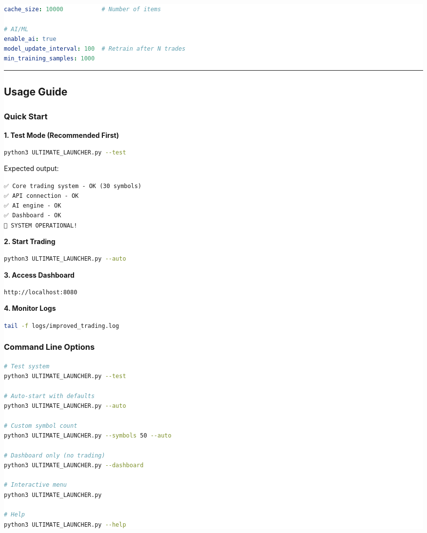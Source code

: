 ```yaml
cache_size: 10000           # Number of items

# AI/ML
enable_ai: true
model_update_interval: 100  # Retrain after N trades
min_training_samples: 1000
```

---

## Usage Guide

### Quick Start

**1. Test Mode (Recommended First)**
```bash
python3 ULTIMATE_LAUNCHER.py --test
```

Expected output:
```
✅ Core trading system - OK (30 symbols)
✅ API connection - OK
✅ AI engine - OK
✅ Dashboard - OK
🎉 SYSTEM OPERATIONAL!
```

**2. Start Trading**
```bash
python3 ULTIMATE_LAUNCHER.py --auto
```

**3. Access Dashboard**
```
http://localhost:8080
```

**4. Monitor Logs**
```bash
tail -f logs/improved_trading.log
```

### Command Line Options

```bash
# Test system
python3 ULTIMATE_LAUNCHER.py --test

# Auto-start with defaults
python3 ULTIMATE_LAUNCHER.py --auto

# Custom symbol count
python3 ULTIMATE_LAUNCHER.py --symbols 50 --auto

# Dashboard only (no trading)
python3 ULTIMATE_LAUNCHER.py --dashboard

# Interactive menu
python3 ULTIMATE_LAUNCHER.py

# Help
python3 ULTIMATE_LAUNCHER.py --help
```
